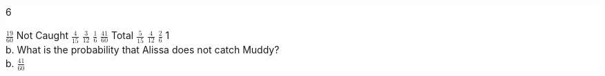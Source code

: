 <mn>6</mn>
</mfrac>
<mtext />
</math></td>
<td><strong><math xmlns="http://www.w3.org/1998/Math/MathML"><mfrac><mn>19</mn><mn>60</mn></mfrac></math></strong></td>
</tr>
<tr>
<td>Not Caught</td>
<td><math xmlns="http://www.w3.org/1998/Math/MathML">
<mfrac>
<mn>4</mn>
<mn>15</mn>
</mfrac>
</math></td>
<td><math xmlns="http://www.w3.org/1998/Math/MathML">
<mfrac>
<mn>3</mn>
<mn>12</mn>
</mfrac>
</math></td>
<td><math xmlns="http://www.w3.org/1998/Math/MathML">
<mfrac>
<mn>1</mn>
<mn>6</mn>
</mfrac>
</math></td>
<td><strong><math xmlns="http://www.w3.org/1998/Math/MathML"><mfrac><mn>41</mn><mn>60</mn></mfrac></math></strong></td>
</tr>
<tr>
<td>Total</td>
<td><strong><math xmlns="http://www.w3.org/1998/Math/MathML"><mfrac><mn>5</mn><mn>15</mn></mfrac></math></strong></td>
<td><strong><math xmlns="http://www.w3.org/1998/Math/MathML"><mfrac><mn>4</mn><mn>12</mn></mfrac></math></strong></td>
<td><strong><math xmlns="http://www.w3.org/1998/Math/MathML"><mfrac><mn>2</mn><mn>6</mn></mfrac></math></strong></td>
<td>1</td>
</tr>
</tbody></table>

</div>
</div>
<div data-type="exercise" class="exercise" id="element-604">
<div data-type="problem" class="problem" id="id41670368" markdown="1">
b. What is the probability that Alissa does not catch Muddy?

</div>
<div data-type="solution" class="solution" id="id41670388" markdown="1">
b. <math xmlns="http://www.w3.org/1998/Math/MathML"><mfrac><mn>41</mn><mn>60</mn></mfrac></math>
